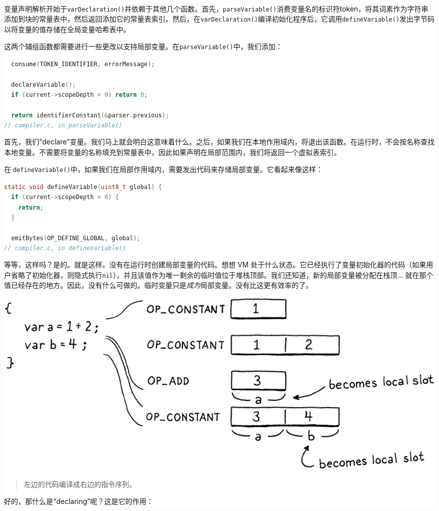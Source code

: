变量声明解析开始于`varDeclaration()`并依赖于其他几个函数。首先，`parseVariable()`消费变量名的标识符token，将其词素作为字符串添加到块的常量表中，然后返回添加它的常量表索引。然后，在`varDeclaration()`编译初始化程序后，它调用`defineVariable()`发出字节码以将变量的值存储在全局变量哈希表中。

这两个辅组函数都需要进行一些更改以支持局部变量。在`parseVariable()`中，我们添加：

```c
  consume(TOKEN_IDENTIFIER, errorMessage);

  declareVariable();
  if (current->scopeDepth > 0) return 0;

  return identifierConstant(&parser.previous);
// compiler.c, in parseVariable()
```

首先，我们“declare”变量。我们马上就会明白这意味着什么。之后，如果我们在本地作用域内，将退出该函数。在运行时，不会按名称查找本地变量。不需要将变量的名称填充到常量表中，因此如果声明在局部范围内，我们将返回一个虚拟表索引。

在 `defineVariable()`中，如果我们在局部作用域内，需要发出代码来存储局部变量。它看起来像这样：

```c
static void defineVariable(uint8_t global) {
  if (current->scopeDepth > 0) {
    return;
  }

  emitBytes(OP_DEFINE_GLOBAL, global);
// compiler.c, in defineVariable()
```

等等，这样吗？是的。就是这样。没有在运行时创建局部变量的代码。想想 VM 处于什么状态。它已经执行了变量初始化器的代码（如果用户省略了初始化器，则隐式执行`nil`），并且该值作为唯一剩余的临时值位于堆栈顶部。我们还知道，新的局部变量被分配在栈顶... 就在那个值已经存在的地方。因此，没有什么可做的。临时变量只是*成为*局部变量。没有比这更有效率的了。

![](./assets/b9429db4d8c02c989d92476e040d8897420d8b53.png)

> 左边的代码编译成右边的指令序列。

好的，那什么是“declaring”呢？这是它的作用：
